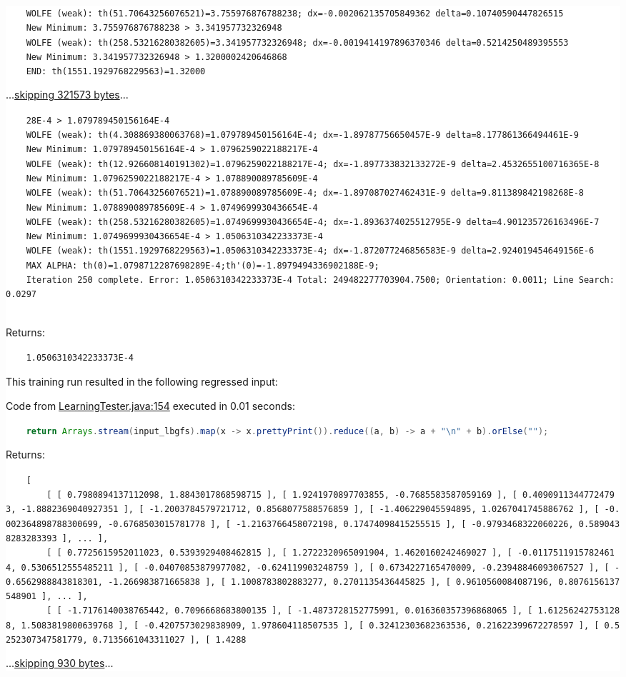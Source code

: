 ```
    WOLFE (weak): th(51.70643256076521)=3.755976876788238; dx=-0.002062135705849362 delta=0.10740590447826515
    New Minimum: 3.755976876788238 > 3.341957732326948
    WOLFE (weak): th(258.53216280382605)=3.341957732326948; dx=-0.0019414197896370346 delta=0.5214250489395553
    New Minimum: 3.341957732326948 > 1.3200002420646868
    END: th(1551.1929768229563)=1.32000
```
...[skipping 321573 bytes](etc/71.txt)...
```
    28E-4 > 1.079789450156164E-4
    WOLFE (weak): th(4.308869380063768)=1.079789450156164E-4; dx=-1.89787756650457E-9 delta=8.177861366494461E-9
    New Minimum: 1.079789450156164E-4 > 1.0796259022188217E-4
    WOLFE (weak): th(12.926608140191302)=1.0796259022188217E-4; dx=-1.897733832133272E-9 delta=2.4532655100716365E-8
    New Minimum: 1.0796259022188217E-4 > 1.078890089785609E-4
    WOLFE (weak): th(51.70643256076521)=1.078890089785609E-4; dx=-1.897087027462431E-9 delta=9.811389842198268E-8
    New Minimum: 1.078890089785609E-4 > 1.0749699930436654E-4
    WOLFE (weak): th(258.53216280382605)=1.0749699930436654E-4; dx=-1.8936374025512795E-9 delta=4.901235726163496E-7
    New Minimum: 1.0749699930436654E-4 > 1.0506310342233373E-4
    WOLFE (weak): th(1551.1929768229563)=1.0506310342233373E-4; dx=-1.872077246856583E-9 delta=2.924019454649156E-6
    MAX ALPHA: th(0)=1.0798712287698289E-4;th'(0)=-1.8979494336902188E-9;
    Iteration 250 complete. Error: 1.0506310342233373E-4 Total: 249482277703904.7500; Orientation: 0.0011; Line Search: 0.0297
    
```

Returns: 

```
    1.0506310342233373E-4
```



This training run resulted in the following regressed input:

Code from [LearningTester.java:154](../../../../../../../../src/main/java/com/simiacryptus/mindseye/test/unit/LearningTester.java#L154) executed in 0.01 seconds: 
```java
    return Arrays.stream(input_lbgfs).map(x -> x.prettyPrint()).reduce((a, b) -> a + "\n" + b).orElse("");
```

Returns: 

```
    [
    	[ [ 0.7980894137112098, 1.8843017868598715 ], [ 1.9241970897703855, -0.7685583587059169 ], [ 0.40909113447724793, -1.8882369040927351 ], [ -1.2003784579721712, 0.8568077588576859 ], [ -1.406229045594895, 1.0267041745886762 ], [ -0.002364898788300699, -0.6768503015781778 ], [ -1.2163766458072198, 0.17474098415255515 ], [ -0.9793468322060226, 0.5890438283283393 ], ... ],
    	[ [ 0.7725615952011023, 0.5393929408462815 ], [ 1.2722320965091904, 1.4620160242469027 ], [ -0.01175119157824614, 0.5306512555485211 ], [ -0.04070853879977082, -0.624119903248759 ], [ 0.6734227165470009, -0.23948846093067527 ], [ -0.6562988843818301, -1.266983871665838 ], [ 1.1008783802883277, 0.2701135436445825 ], [ 0.9610560084087196, 0.8076156137548901 ], ... ],
    	[ [ -1.7176140038765442, 0.7096668683800135 ], [ -1.4873728152775991, 0.016360357396868065 ], [ 1.612562427531288, 1.5083819800639768 ], [ -0.4207573029838909, 1.978604118507535 ], [ 0.32412303682363536, 0.21622399672278597 ], [ 0.5252307347581779, 0.7135661043311027 ], [ 1.4288
```
...[skipping 930 bytes](etc/72.txt)...
```
```